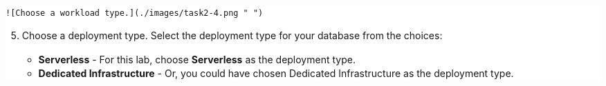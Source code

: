     ![Choose a workload type.](./images/task2-4.png " ")

5. Choose a deployment type. Select the deployment type for your database from the choices:

    - __Serverless__ - For this lab, choose __Serverless__ as the deployment type.
    - __Dedicated Infrastructure__ - Or, you could have chosen Dedicated Infrastructure as the deployment type.
